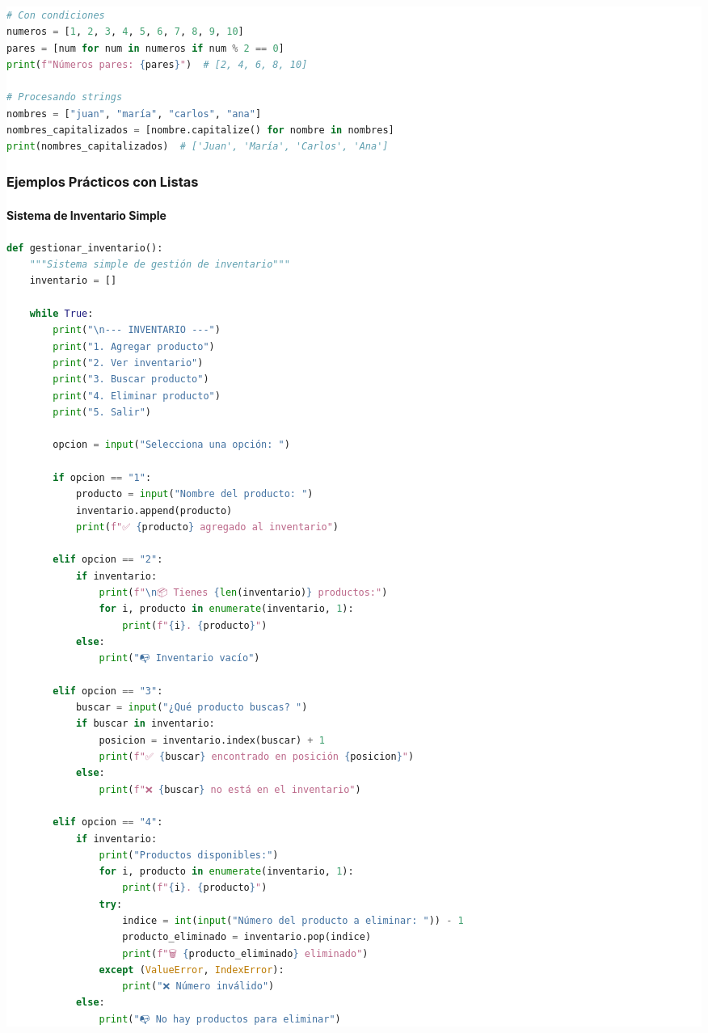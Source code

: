 ```python
# Con condiciones
numeros = [1, 2, 3, 4, 5, 6, 7, 8, 9, 10]
pares = [num for num in numeros if num % 2 == 0]
print(f"Números pares: {pares}")  # [2, 4, 6, 8, 10]

# Procesando strings
nombres = ["juan", "maría", "carlos", "ana"]
nombres_capitalizados = [nombre.capitalize() for nombre in nombres]
print(nombres_capitalizados)  # ['Juan', 'María', 'Carlos', 'Ana']
```

### Ejemplos Prácticos con Listas

#### Sistema de Inventario Simple
```python
def gestionar_inventario():
    """Sistema simple de gestión de inventario"""
    inventario = []
    
    while True:
        print("\n--- INVENTARIO ---")
        print("1. Agregar producto")
        print("2. Ver inventario")
        print("3. Buscar producto")
        print("4. Eliminar producto")
        print("5. Salir")
        
        opcion = input("Selecciona una opción: ")
        
        if opcion == "1":
            producto = input("Nombre del producto: ")
            inventario.append(producto)
            print(f"✅ {producto} agregado al inventario")
            
        elif opcion == "2":
            if inventario:
                print(f"\n📦 Tienes {len(inventario)} productos:")
                for i, producto in enumerate(inventario, 1):
                    print(f"{i}. {producto}")
            else:
                print("📭 Inventario vacío")
                
        elif opcion == "3":
            buscar = input("¿Qué producto buscas? ")
            if buscar in inventario:
                posicion = inventario.index(buscar) + 1
                print(f"✅ {buscar} encontrado en posición {posicion}")
            else:
                print(f"❌ {buscar} no está en el inventario")
                
        elif opcion == "4":
            if inventario:
                print("Productos disponibles:")
                for i, producto in enumerate(inventario, 1):
                    print(f"{i}. {producto}")
                try:
                    indice = int(input("Número del producto a eliminar: ")) - 1
                    producto_eliminado = inventario.pop(indice)
                    print(f"🗑️ {producto_eliminado} eliminado")
                except (ValueError, IndexError):
                    print("❌ Número inválido")
            else:
                print("📭 No hay productos para eliminar")
```